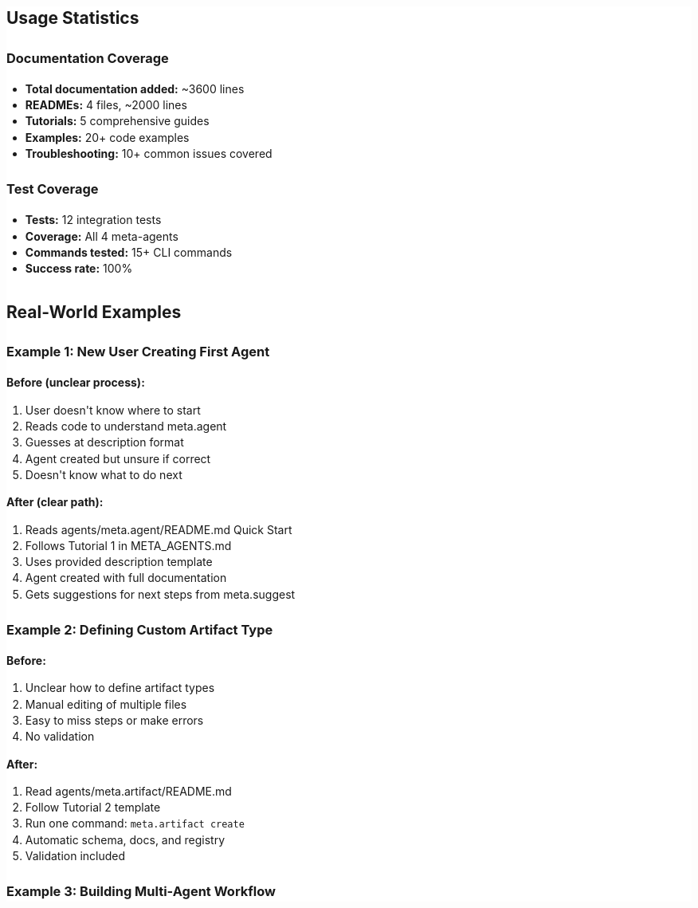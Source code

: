## Usage Statistics

### Documentation Coverage

- **Total documentation added:** ~3600 lines
- **READMEs:** 4 files, ~2000 lines
- **Tutorials:** 5 comprehensive guides
- **Examples:** 20+ code examples
- **Troubleshooting:** 10+ common issues covered

### Test Coverage

- **Tests:** 12 integration tests
- **Coverage:** All 4 meta-agents
- **Commands tested:** 15+ CLI commands
- **Success rate:** 100%

## Real-World Examples

### Example 1: New User Creating First Agent

**Before (unclear process):**
1. User doesn't know where to start
2. Reads code to understand meta.agent
3. Guesses at description format
4. Agent created but unsure if correct
5. Doesn't know what to do next

**After (clear path):**
1. Reads agents/meta.agent/README.md Quick Start
2. Follows Tutorial 1 in META_AGENTS.md
3. Uses provided description template
4. Agent created with full documentation
5. Gets suggestions for next steps from meta.suggest

### Example 2: Defining Custom Artifact Type

**Before:**
1. Unclear how to define artifact types
2. Manual editing of multiple files
3. Easy to miss steps or make errors
4. No validation

**After:**
1. Read agents/meta.artifact/README.md
2. Follow Tutorial 2 template
3. Run one command: `meta.artifact create`
4. Automatic schema, docs, and registry
5. Validation included

### Example 3: Building Multi-Agent Workflow
